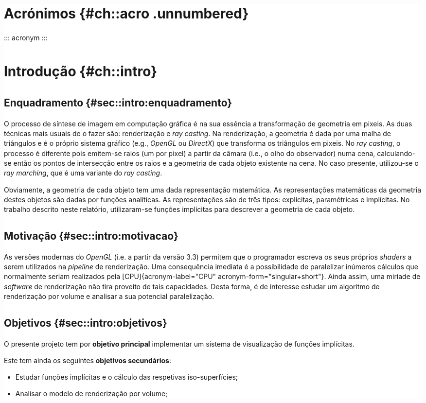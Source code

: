 # Acrónimos {#ch::acro .unnumbered}

::: acronym
:::

# Introdução {#ch::intro}

## Enquadramento {#sec::intro:enquadramento}

O processo de síntese de imagem em computação gráfica é na sua essência
a transformação de geometria em pixeis. As duas técnicas mais usuais de
o fazer são: renderização e *ray casting*. Na renderização, a geometria
é dada por uma malha de triângulos e é o próprio sistema gráfico (e.g.,
*OpenGL* ou *DirectX*) que transforma os triângulos em pixeis. No *ray
casting*, o processo é diferente pois emitem-se raios (um por pixel) a
partir da câmara (i.e., o olho do observador) numa cena, calculando-se
então os pontos de intersecção entre os raios e a geometria de cada
objeto existente na cena. No caso presente, utilizou-se o *ray
marching*, que é uma variante do *ray casting*.

Obviamente, a geometria de cada objeto tem uma dada representação
matemática. As representações matemáticas da geometria destes objetos
são dadas por funções analíticas. As representações são de três tipos:
explícitas, paramétricas e implícitas. No trabalho descrito neste
relatório, utilizaram-se funções implícitas para descrever a geometria
de cada objeto.

## Motivação {#sec::intro:motivacao}

As versões modernas do *OpenGL* (i.e. a partir da versão 3.3) permitem
que o programador escreva os seus próprios *shaders* a serem utilizados
na *pipeline* de renderização. Uma consequência imediata é a
possibilidade de paralelizar inúmeros cálculos que normalmente seriam
realizados pela [CPU]{acronym-label="CPU"
acronym-form="singular+short"}. Ainda assim, uma miríade de *software*
de renderização não tira proveito de tais capacidades. Desta forma, é de
interesse estudar um algoritmo de renderização por volume e analisar a
sua potencial paralelização.

## Objetivos {#sec::intro:objetivos}

O presente projeto tem por **objetivo principal** implementar um sistema
de visualização de funções implícitas.

Este tem ainda os seguintes **objetivos secundários**:

-   Estudar funções implícitas e o cálculo das respetivas
    iso-superfícies;

-   Analisar o modelo de renderização por volume;
